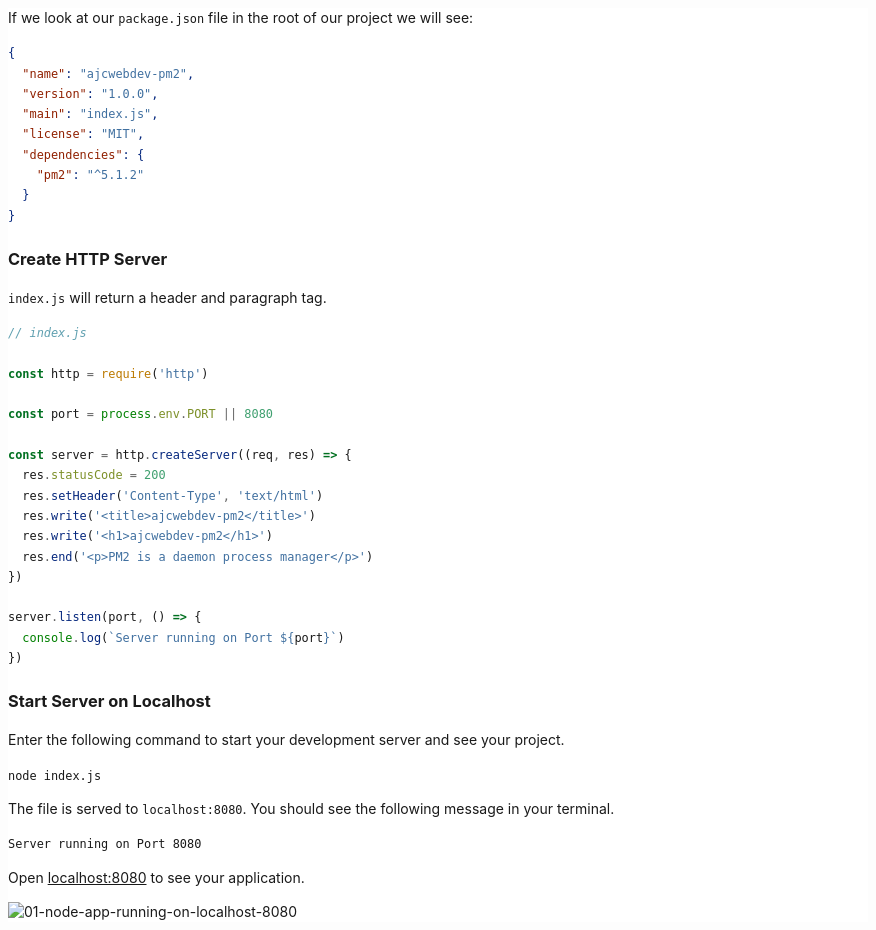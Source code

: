 If we look at our `package.json` file in the root of our project we will see:

```json
{
  "name": "ajcwebdev-pm2",
  "version": "1.0.0",
  "main": "index.js",
  "license": "MIT",
  "dependencies": {
    "pm2": "^5.1.2"
  }
}
```

### Create HTTP Server

`index.js` will return a header and paragraph tag.

```javascript
// index.js

const http = require('http')

const port = process.env.PORT || 8080

const server = http.createServer((req, res) => {
  res.statusCode = 200
  res.setHeader('Content-Type', 'text/html')
  res.write('<title>ajcwebdev-pm2</title>')
  res.write('<h1>ajcwebdev-pm2</h1>')
  res.end('<p>PM2 is a daemon process manager</p>')
})

server.listen(port, () => {
  console.log(`Server running on Port ${port}`)
})
```

### Start Server on Localhost

Enter the following command to start your development server and see your project.

```bash
node index.js
```

The file is served to `localhost:8080`. You should see the following message in your terminal.

```
Server running on Port 8080
```

Open [localhost:8080](http://localhost:8080) to see your application.

![01-node-app-running-on-localhost-8080](https://dev-to-uploads.s3.amazonaws.com/uploads/articles/8t6inu8sews6r7g5f1g9.png)
